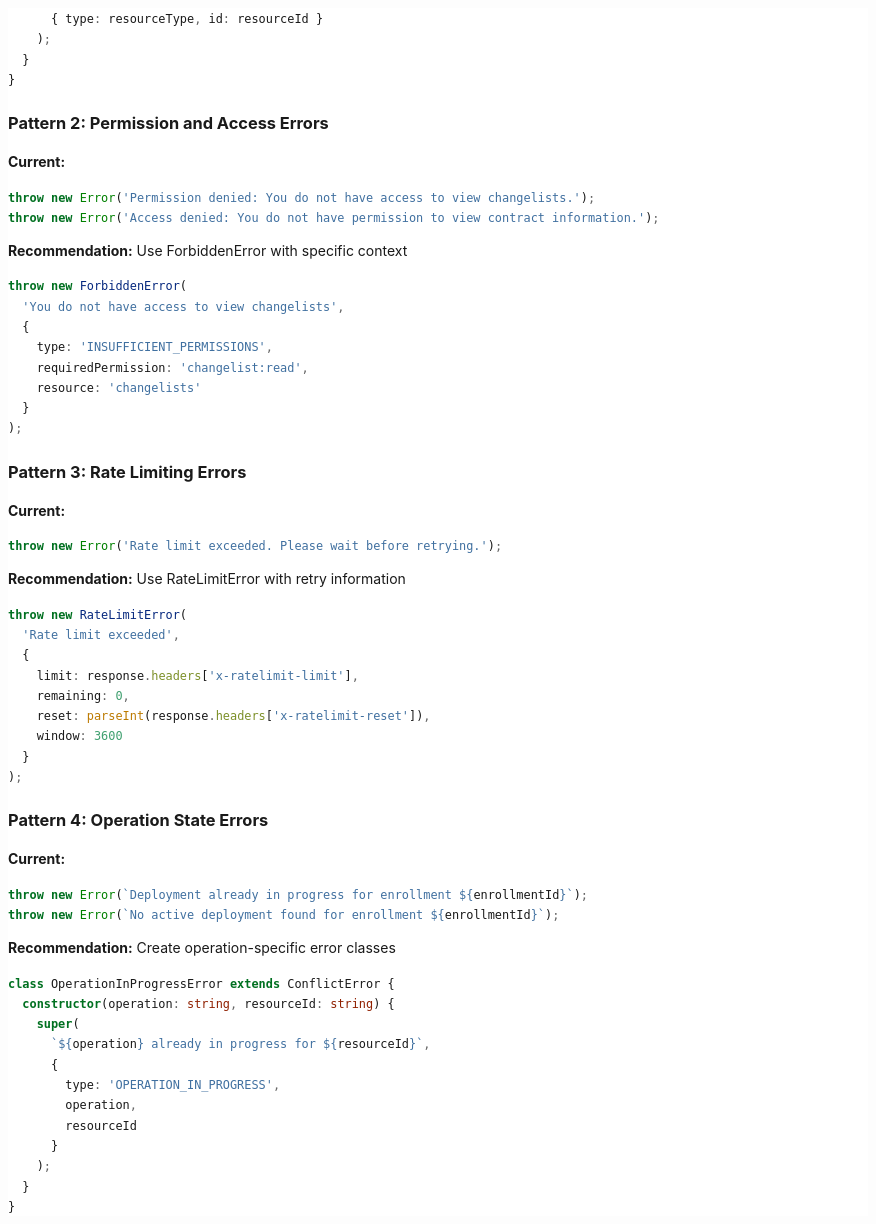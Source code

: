 ```typescript
      { type: resourceType, id: resourceId }
    );
  }
}
```

### Pattern 2: Permission and Access Errors
**Current:**
```typescript
throw new Error('Permission denied: You do not have access to view changelists.');
throw new Error('Access denied: You do not have permission to view contract information.');
```

**Recommendation:** Use ForbiddenError with specific context
```typescript
throw new ForbiddenError(
  'You do not have access to view changelists',
  {
    type: 'INSUFFICIENT_PERMISSIONS',
    requiredPermission: 'changelist:read',
    resource: 'changelists'
  }
);
```

### Pattern 3: Rate Limiting Errors
**Current:**
```typescript
throw new Error('Rate limit exceeded. Please wait before retrying.');
```

**Recommendation:** Use RateLimitError with retry information
```typescript
throw new RateLimitError(
  'Rate limit exceeded',
  {
    limit: response.headers['x-ratelimit-limit'],
    remaining: 0,
    reset: parseInt(response.headers['x-ratelimit-reset']),
    window: 3600
  }
);
```

### Pattern 4: Operation State Errors
**Current:**
```typescript
throw new Error(`Deployment already in progress for enrollment ${enrollmentId}`);
throw new Error(`No active deployment found for enrollment ${enrollmentId}`);
```

**Recommendation:** Create operation-specific error classes
```typescript
class OperationInProgressError extends ConflictError {
  constructor(operation: string, resourceId: string) {
    super(
      `${operation} already in progress for ${resourceId}`,
      {
        type: 'OPERATION_IN_PROGRESS',
        operation,
        resourceId
      }
    );
  }
}

```